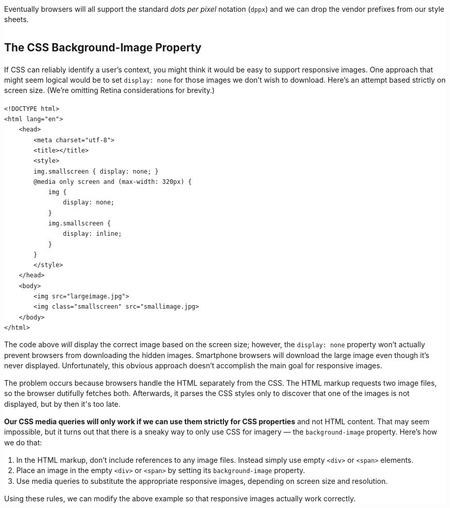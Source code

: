 Eventually browsers will all support the standard <em>dots per pixel</em> notation (<code>dppx</code>) and we can drop the vendor prefixes from our style sheets.

## The CSS Background-Image Property

If CSS can reliably identify a user’s context, you might think it would be easy to support responsive images. One approach that might seem logical would be to set <code>display: none</code> for those images we don’t wish to download. Here’s an attempt based strictly on screen size. (We’re omitting Retina considerations for brevity.)

<pre><code class="language-markup">&lt;!DOCTYPE html&gt;
&lt;html lang="en"&gt;
    &lt;head&gt;
        &lt;meta charset="utf-8"&gt;
        &lt;title&gt;&lt;/title&gt;
        &lt;style&gt;
        img.smallscreen { display: none; }
        @media only screen and (max-width: 320px) {
            img {
                display: none;
            }
            img.smallscreen {
                display: inline;
            }
        }
        &lt;/style&gt;
    &lt;/head&gt;
    &lt;body&gt;
        &lt;img src="largeimage.jpg"&gt;
        &lt;img class="smallscreen" src="smallimage.jpg&gt;
    &lt;/body&gt;
&lt;/html&gt;
</code></pre>

The code above <em>will</em> display the correct image based on the screen size; however, the <code>display: none</code> property won’t actually prevent browsers from downloading the hidden images. Smartphone browsers will download the large image even though it’s never displayed. Unfortunately, this obvious approach doesn’t accomplish the main goal for responsive images.

The problem occurs because browsers handle the HTML separately from the CSS. The HTML markup requests two image files, so the browser dutifully fetches both. Afterwards, it parses the CSS styles only to discover that one of the images is not displayed, but by then it's too late.

<strong>Our CSS media queries will only work if we can use them strictly for CSS properties</strong> and not HTML content. That may seem impossible, but it turns out that there is a sneaky way to only use CSS for imagery — the <code>background-image</code> property. Here’s how we do that:

1.  In the HTML markup, don’t include references to any image files. Instead simply use empty `<div>` or `<span>` elements.
2.  Place an image in the empty `<div>` or `<span>` by setting its `background-image` property.
3.  Use media queries to substitute the appropriate responsive images, depending on screen size and resolution.

Using these rules, we can modify the above example so that responsive images actually work correctly.
